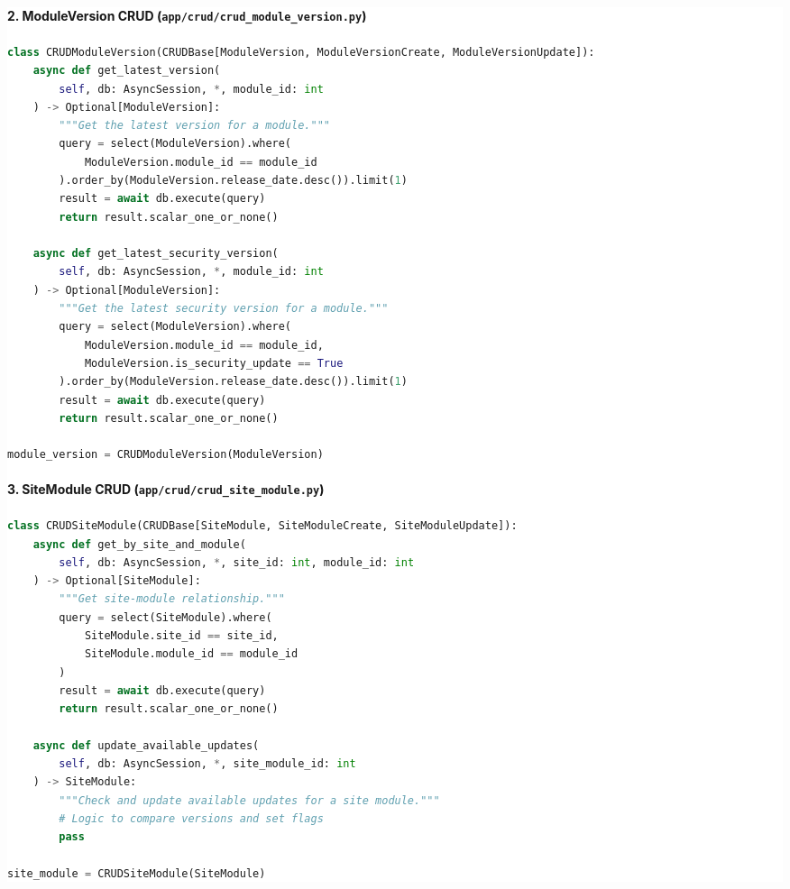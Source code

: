 #### 2. ModuleVersion CRUD (`app/crud/crud_module_version.py`)
```python
class CRUDModuleVersion(CRUDBase[ModuleVersion, ModuleVersionCreate, ModuleVersionUpdate]):
    async def get_latest_version(
        self, db: AsyncSession, *, module_id: int
    ) -> Optional[ModuleVersion]:
        """Get the latest version for a module."""
        query = select(ModuleVersion).where(
            ModuleVersion.module_id == module_id
        ).order_by(ModuleVersion.release_date.desc()).limit(1)
        result = await db.execute(query)
        return result.scalar_one_or_none()
    
    async def get_latest_security_version(
        self, db: AsyncSession, *, module_id: int
    ) -> Optional[ModuleVersion]:
        """Get the latest security version for a module."""
        query = select(ModuleVersion).where(
            ModuleVersion.module_id == module_id,
            ModuleVersion.is_security_update == True
        ).order_by(ModuleVersion.release_date.desc()).limit(1)
        result = await db.execute(query)
        return result.scalar_one_or_none()

module_version = CRUDModuleVersion(ModuleVersion)
```

#### 3. SiteModule CRUD (`app/crud/crud_site_module.py`)
```python
class CRUDSiteModule(CRUDBase[SiteModule, SiteModuleCreate, SiteModuleUpdate]):
    async def get_by_site_and_module(
        self, db: AsyncSession, *, site_id: int, module_id: int
    ) -> Optional[SiteModule]:
        """Get site-module relationship."""
        query = select(SiteModule).where(
            SiteModule.site_id == site_id,
            SiteModule.module_id == module_id
        )
        result = await db.execute(query)
        return result.scalar_one_or_none()
    
    async def update_available_updates(
        self, db: AsyncSession, *, site_module_id: int
    ) -> SiteModule:
        """Check and update available updates for a site module."""
        # Logic to compare versions and set flags
        pass

site_module = CRUDSiteModule(SiteModule)
```
